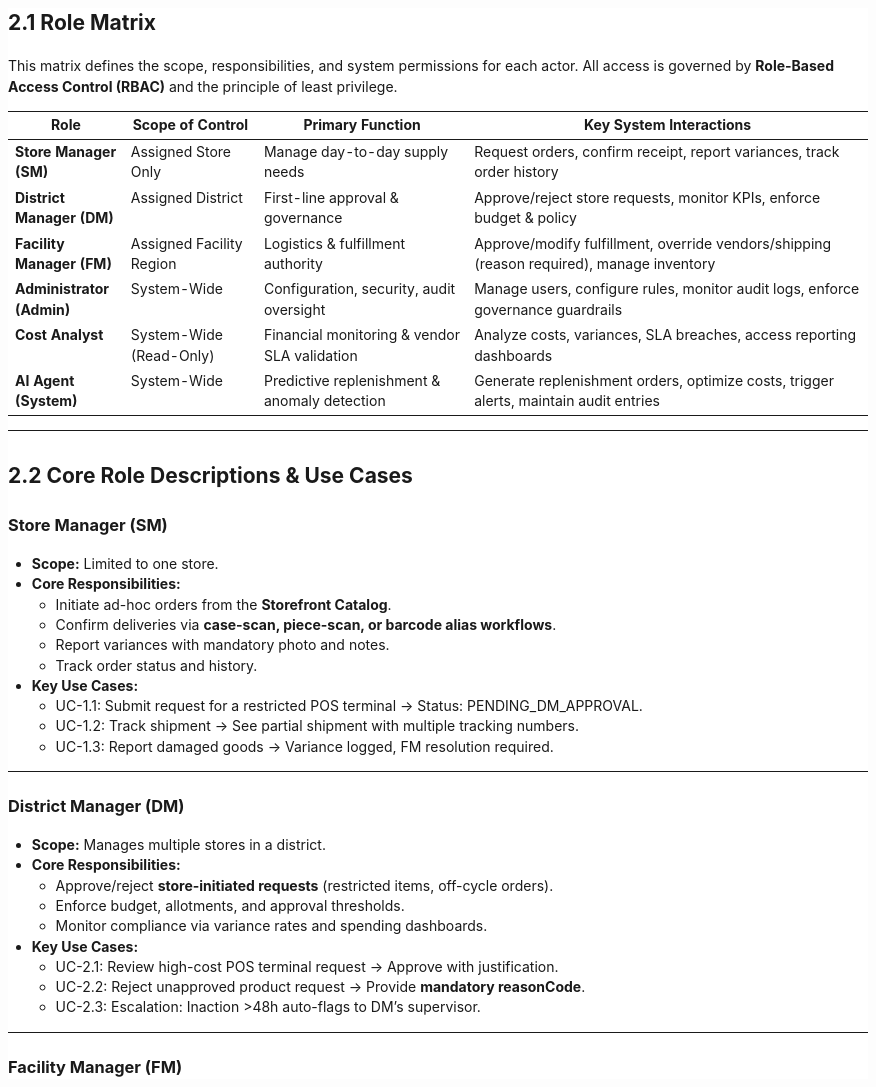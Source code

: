 ## **2.1 Role Matrix**

This matrix defines the scope, responsibilities, and system permissions for each actor. All access is governed by **Role-Based Access Control (RBAC)** and the principle of least privilege.

| **Role** | **Scope of Control** | **Primary Function** | **Key System Interactions** |
| --- | --- | --- | --- |
| **Store Manager (SM)** | Assigned Store Only | Manage day-to-day supply needs | Request orders, confirm receipt, report variances, track order history |
| **District Manager (DM)** | Assigned District | First-line approval & governance | Approve/reject store requests, monitor KPIs, enforce budget & policy |
| **Facility Manager (FM)** | Assigned Facility Region | Logistics & fulfillment authority | Approve/modify fulfillment, override vendors/shipping (reason required), manage inventory |
| **Administrator (Admin)** | System-Wide | Configuration, security, audit oversight | Manage users, configure rules, monitor audit logs, enforce governance guardrails |
| **Cost Analyst** | System-Wide (Read-Only) | Financial monitoring & vendor SLA validation | Analyze costs, variances, SLA breaches, access reporting dashboards |
| **AI Agent (System)** | System-Wide | Predictive replenishment & anomaly detection | Generate replenishment orders, optimize costs, trigger alerts, maintain audit entries |

---

## **2.2 Core Role Descriptions & Use Cases**

### **Store Manager (SM)**

- **Scope:** Limited to one store.
- **Core Responsibilities:**
  - Initiate ad-hoc orders from the **Storefront Catalog**.
  - Confirm deliveries via **case-scan, piece-scan, or barcode alias workflows**.
  - Report variances with mandatory photo and notes.
  - Track order status and history.
- **Key Use Cases:**
  - UC-1.1: Submit request for a restricted POS terminal → Status: PENDING_DM_APPROVAL.
  - UC-1.2: Track shipment → See partial shipment with multiple tracking numbers.
  - UC-1.3: Report damaged goods → Variance logged, FM resolution required.

---

### **District Manager (DM)**

- **Scope:** Manages multiple stores in a district.
- **Core Responsibilities:**
  - Approve/reject **store-initiated requests** (restricted items, off-cycle orders).
  - Enforce budget, allotments, and approval thresholds.
  - Monitor compliance via variance rates and spending dashboards.
- **Key Use Cases:**
  - UC-2.1: Review high-cost POS terminal request → Approve with justification.
  - UC-2.2: Reject unapproved product request → Provide **mandatory reasonCode**.
  - UC-2.3: Escalation: Inaction >48h auto-flags to DM’s supervisor.

---

### **Facility Manager (FM)**
